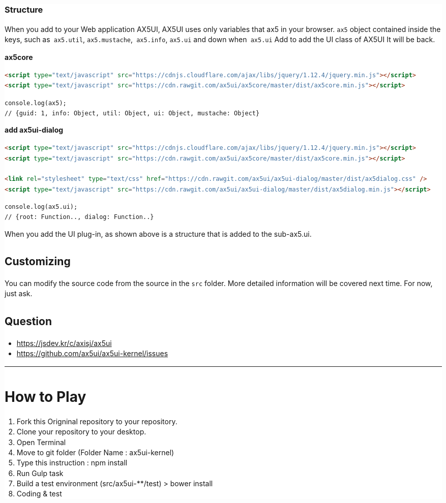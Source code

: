 ### Structure
When you add to your Web application AX5UI, AX5UI uses only variables that ax5 in your browser.
`ax5` object contained inside the keys, such as` ax5.util`, `ax5.mustache`,` ax5.info`, `ax5.ui` and down when` ax5.ui` Add to add the UI class of AX5UI It will be back.

**ax5core**
```html
<script type="text/javascript" src="https://cdnjs.cloudflare.com/ajax/libs/jquery/1.12.4/jquery.min.js"></script>
<script type="text/javascript" src="https://cdn.rawgit.com/ax5ui/ax5core/master/dist/ax5core.min.js"></script>
```
```
console.log(ax5);
// {guid: 1, info: Object, util: Object, ui: Object, mustache: Object}
```

**add ax5ui-dialog**
```html
<script type="text/javascript" src="https://cdnjs.cloudflare.com/ajax/libs/jquery/1.12.4/jquery.min.js"></script>
<script type="text/javascript" src="https://cdn.rawgit.com/ax5ui/ax5core/master/dist/ax5core.min.js"></script>

<link rel="stylesheet" type="text/css" href="https://cdn.rawgit.com/ax5ui/ax5ui-dialog/master/dist/ax5dialog.css" />
<script type="text/javascript" src="https://cdn.rawgit.com/ax5ui/ax5ui-dialog/master/dist/ax5dialog.min.js"></script>
```
```
console.log(ax5.ui);
// {root: Function.., dialog: Function..}
```
When you add the UI plug-in, as shown above is a structure that is added to the sub-ax5.ui.


## Customizing

You can modify the source code from the source in the `src` folder.
More detailed information will be covered next time. For now, just ask.


## Question

- https://jsdev.kr/c/axisj/ax5ui
- https://github.com/ax5ui/ax5ui-kernel/issues 

- - -

# How to Play
1. Fork this Origninal repository to your repository.
2. Clone your repository to your desktop.
3. Open Terminal
4. Move to git folder (Folder Name : ax5ui-kernel)
5. Type this instruction : npm install
6. Run Gulp task
7. Build a test environment (src/ax5ui-**/test) > bower install
8. Coding & test
